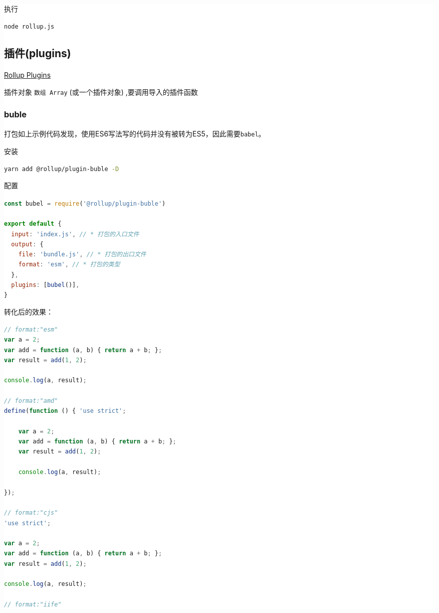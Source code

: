 执行

```bash
node rollup.js
```

## 插件(plugins)

[Rollup Plugins](https://github.com/rollup/plugins)

插件对象 `数组 Array` (或一个插件对象) ,要调用导入的插件函数

### buble

打包如上示例代码发现，使用ES6写法写的代码并没有被转为ES5，因此需要`babel`。

安装

```bash
yarn add @rollup/plugin-buble -D
```

配置

```js
const bubel = require('@rollup/plugin-buble')

export default {
  input: 'index.js', // * 打包的入口文件
  output: {
    file: 'bundle.js', // * 打包的出口文件
    format: 'esm', // * 打包的类型
  },
  plugins: [bubel()],
}

```

转化后的效果：

```js
// format:"esm"
var a = 2;
var add = function (a, b) { return a + b; };
var result = add(1, 2);

console.log(a, result);

// format:"amd"
define(function () { 'use strict';

	var a = 2;
	var add = function (a, b) { return a + b; };
	var result = add(1, 2);

	console.log(a, result);

});

// format:"cjs"
'use strict';

var a = 2;
var add = function (a, b) { return a + b; };
var result = add(1, 2);

console.log(a, result);

// format:"iife"
```
